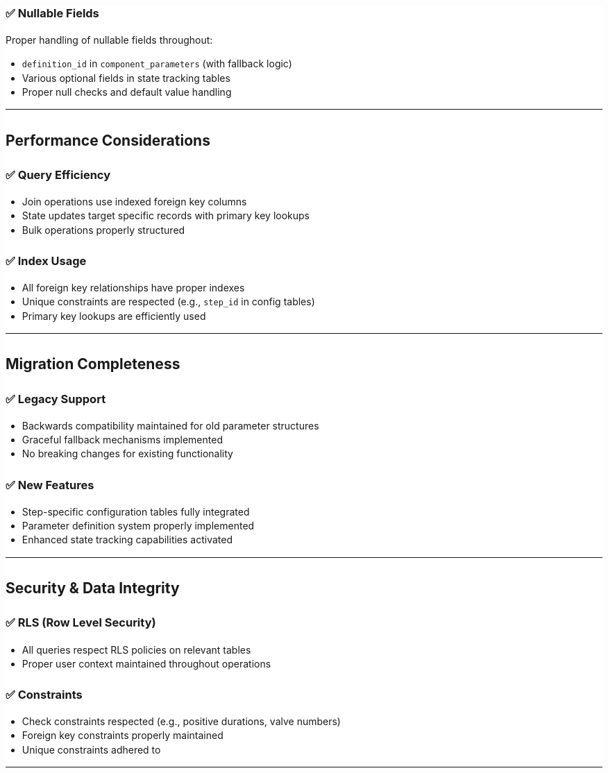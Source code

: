 ### ✅ Nullable Fields
Proper handling of nullable fields throughout:

- `definition_id` in `component_parameters` (with fallback logic)
- Various optional fields in state tracking tables
- Proper null checks and default value handling

---

## Performance Considerations

### ✅ Query Efficiency
- Join operations use indexed foreign key columns
- State updates target specific records with primary key lookups
- Bulk operations properly structured

### ✅ Index Usage
- All foreign key relationships have proper indexes
- Unique constraints are respected (e.g., `step_id` in config tables)
- Primary key lookups are efficiently used

---

## Migration Completeness

### ✅ Legacy Support
- Backwards compatibility maintained for old parameter structures
- Graceful fallback mechanisms implemented
- No breaking changes for existing functionality

### ✅ New Features
- Step-specific configuration tables fully integrated
- Parameter definition system properly implemented
- Enhanced state tracking capabilities activated

---

## Security & Data Integrity

### ✅ RLS (Row Level Security)
- All queries respect RLS policies on relevant tables
- Proper user context maintained throughout operations

### ✅ Constraints
- Check constraints respected (e.g., positive durations, valve numbers)
- Foreign key constraints properly maintained
- Unique constraints adhered to

---
